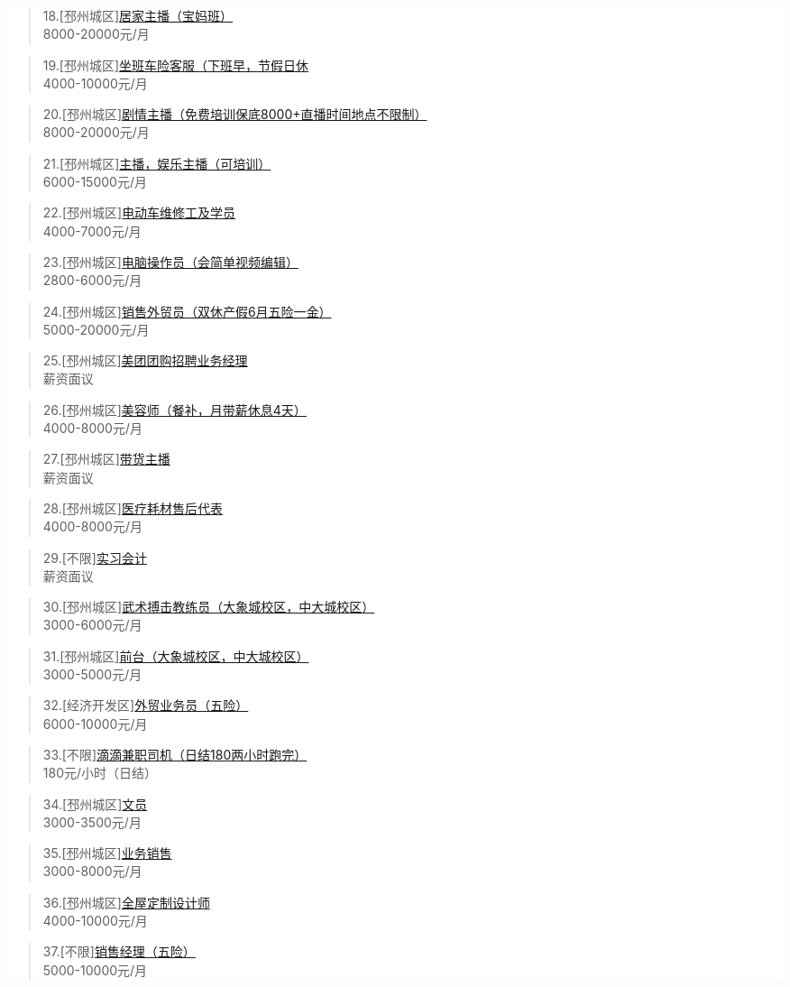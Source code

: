 >18.[邳州城区][居家主播（宝妈班）](https://www.pizhouzhipin.com/job/37493)<br>
>8000-20000元/月

>19.[邳州城区][坐班车险客服（下班早，节假日休](https://www.pizhouzhipin.com/job/30881)<br>
>4000-10000元/月

>20.[邳州城区][剧情主播（免费培训保底8000+直播时间地点不限制）](https://www.pizhouzhipin.com/job/37494)<br>
>8000-20000元/月

>21.[邳州城区][主播，娱乐主播（可培训）](https://www.pizhouzhipin.com/job/28699)<br>
>6000-15000元/月

>22.[邳州城区][电动车维修工及学员](https://www.pizhouzhipin.com/job/13839)<br>
>4000-7000元/月

>23.[邳州城区][电脑操作员（会简单视频编辑）](https://www.pizhouzhipin.com/job/37485)<br>
>2800-6000元/月

>24.[邳州城区][销售外贸员（双休产假6月五险一金）](https://www.pizhouzhipin.com/job/9737)<br>
>5000-20000元/月

>25.[邳州城区][美团团购招聘业务经理](https://www.pizhouzhipin.com/job/38029)<br>
>薪资面议

>26.[邳州城区][美容师（餐补，月带薪休息4天）](https://www.pizhouzhipin.com/job/7099)<br>
>4000-8000元/月

>27.[邳州城区][带货主播](https://www.pizhouzhipin.com/job/38033)<br>
>薪资面议

>28.[邳州城区][医疗耗材售后代表](https://www.pizhouzhipin.com/job/28147)<br>
>4000-8000元/月

>29.[不限][实习会计](https://www.pizhouzhipin.com/job/31528)<br>
>薪资面议

>30.[邳州城区][武术搏击教练员（大象城校区，中大城校区）](https://www.pizhouzhipin.com/job/32486)<br>
>3000-6000元/月

>31.[邳州城区][前台（大象城校区，中大城校区）](https://www.pizhouzhipin.com/job/32487)<br>
>3000-5000元/月

>32.[经济开发区][外贸业务员（五险）](https://www.pizhouzhipin.com/job/38025)<br>
>6000-10000元/月

>33.[不限][滴滴兼职司机（日结180两小时跑完）](https://www.pizhouzhipin.com/job/38013)<br>
>180元/小时（日结）

>34.[邳州城区][文员](https://www.pizhouzhipin.com/job/37864)<br>
>3000-3500元/月

>35.[邳州城区][业务销售](https://www.pizhouzhipin.com/job/6932)<br>
>3000-8000元/月

>36.[邳州城区][全屋定制设计师](https://www.pizhouzhipin.com/job/33626)<br>
>4000-10000元/月

>37.[不限][销售经理（五险）](https://www.pizhouzhipin.com/job/37755)<br>
>5000-10000元/月
